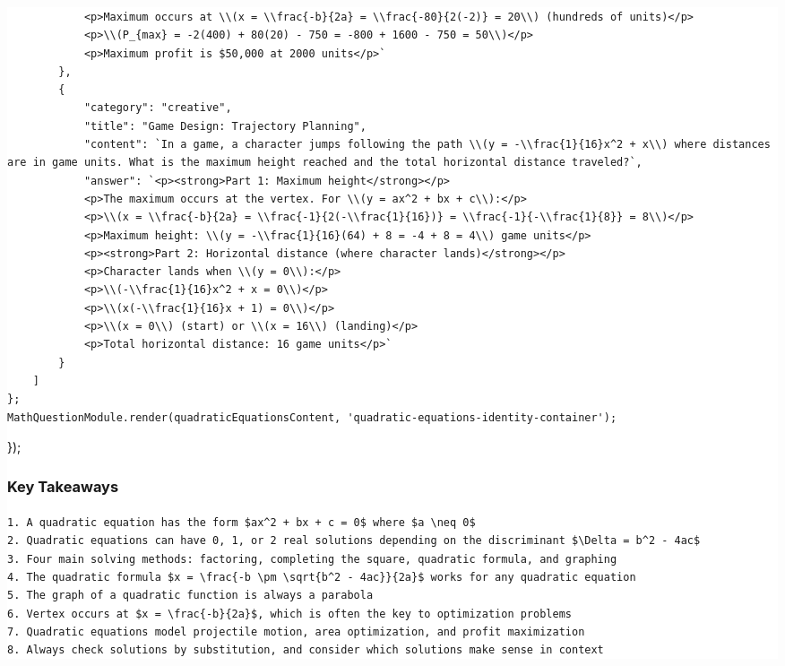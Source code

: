                 <p>Maximum occurs at \\(x = \\frac{-b}{2a} = \\frac{-80}{2(-2)} = 20\\) (hundreds of units)</p>
                <p>\\(P_{max} = -2(400) + 80(20) - 750 = -800 + 1600 - 750 = 50\\)</p>
                <p>Maximum profit is $50,000 at 2000 units</p>`
            },
            {
                "category": "creative",
                "title": "Game Design: Trajectory Planning",
                "content": `In a game, a character jumps following the path \\(y = -\\frac{1}{16}x^2 + x\\) where distances are in game units. What is the maximum height reached and the total horizontal distance traveled?`,
                "answer": `<p><strong>Part 1: Maximum height</strong></p>
                <p>The maximum occurs at the vertex. For \\(y = ax^2 + bx + c\\):</p>
                <p>\\(x = \\frac{-b}{2a} = \\frac{-1}{2(-\\frac{1}{16})} = \\frac{-1}{-\\frac{1}{8}} = 8\\)</p>
                <p>Maximum height: \\(y = -\\frac{1}{16}(64) + 8 = -4 + 8 = 4\\) game units</p>
                <p><strong>Part 2: Horizontal distance (where character lands)</strong></p>
                <p>Character lands when \\(y = 0\\):</p>
                <p>\\(-\\frac{1}{16}x^2 + x = 0\\)</p>
                <p>\\(x(-\\frac{1}{16}x + 1) = 0\\)</p>
                <p>\\(x = 0\\) (start) or \\(x = 16\\) (landing)</p>
                <p>Total horizontal distance: 16 game units</p>`
            }
        ]
    };
    MathQuestionModule.render(quadraticEquationsContent, 'quadratic-equations-identity-container');
});
</script>

### Key Takeaways

```{important}
1. A quadratic equation has the form $ax^2 + bx + c = 0$ where $a \neq 0$
2. Quadratic equations can have 0, 1, or 2 real solutions depending on the discriminant $\Delta = b^2 - 4ac$
3. Four main solving methods: factoring, completing the square, quadratic formula, and graphing
4. The quadratic formula $x = \frac{-b \pm \sqrt{b^2 - 4ac}}{2a}$ works for any quadratic equation
5. The graph of a quadratic function is always a parabola
6. Vertex occurs at $x = \frac{-b}{2a}$, which is often the key to optimization problems
7. Quadratic equations model projectile motion, area optimization, and profit maximization
8. Always check solutions by substitution, and consider which solutions make sense in context
```